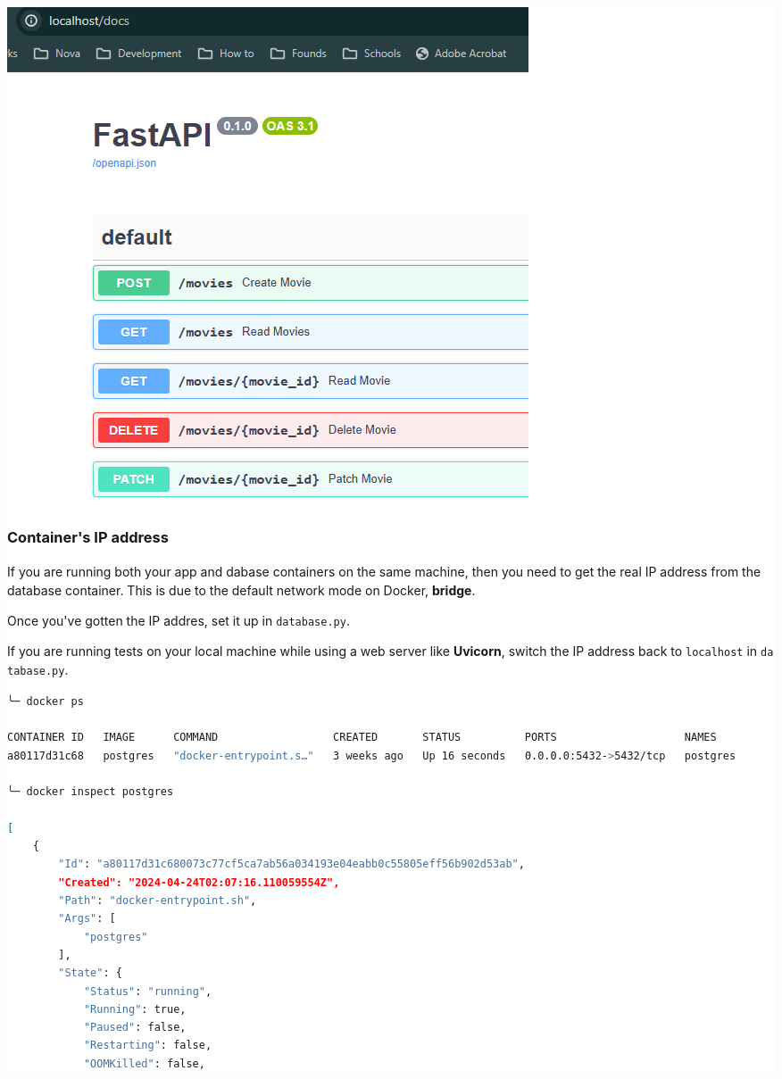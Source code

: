 ![App's home - container](./images/AppHomeContainer.png)

### Container's IP address

If you are running both your app and dabase containers on the same machine, then you need to get the real IP address from the database container. This is due to the default network mode on Docker, **bridge**.

Once you've gotten the IP addres, set it up in `database.py`.

If you are running tests on your local machine while using a web server like **Uvicorn**, switch the IP address back to `localhost` in `database.py`.

```bash
╰─ docker ps

CONTAINER ID   IMAGE      COMMAND                  CREATED       STATUS          PORTS                    NAMES
a80117d31c68   postgres   "docker-entrypoint.s…"   3 weeks ago   Up 16 seconds   0.0.0.0:5432->5432/tcp   postgres

╰─ docker inspect postgres

[
    {
        "Id": "a80117d31c680073c77cf5ca7ab56a034193e04eabb0c55805eff56b902d53ab",
        "Created": "2024-04-24T02:07:16.110059554Z",
        "Path": "docker-entrypoint.sh",
        "Args": [
            "postgres"
        ],
        "State": {
            "Status": "running",
            "Running": true,
            "Paused": false,
            "Restarting": false,
            "OOMKilled": false,
```